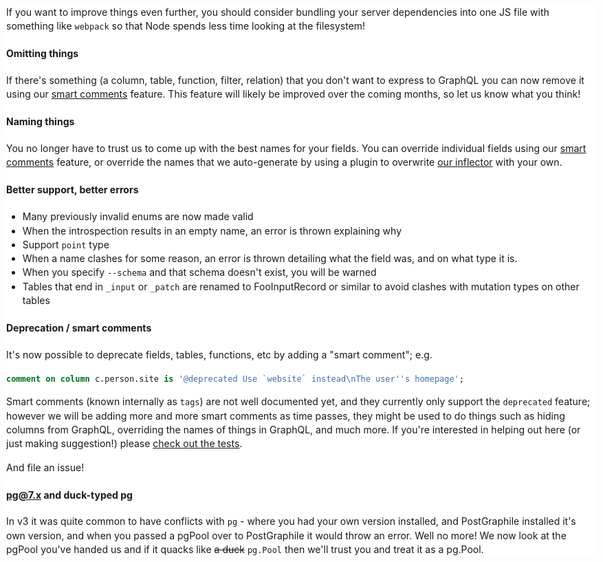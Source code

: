If you want to improve things even further, you should consider bundling your server dependencies into one JS file with something like `webpack` so that Node spends less time looking at the filesystem!

#### Omitting things

If there's something (a column, table, function, filter, relation) that you
don't want to express to GraphQL you can now remove it using our [smart
comments](/postgraphile/smart-comments/) feature. This feature will likely
be improved over the coming months, so let us know what you think!

#### Naming things

You no longer have to trust us to come up with the best names for your fields.
You can override individual fields using our [smart
comments](/postgraphile/smart-comments/) feature, or override the names that we
auto-generate by using a plugin to overwrite [our
inflector](https://github.com/graphile/graphile-build/blob/8505f3e32f10c4e1297691f288d187517ec97fb9/packages/graphile-build-pg/src/plugins/PgBasicsPlugin.js#L57-L441)
with your own.

#### Better support, better errors

* Many previously invalid enums are now made valid
* When the introspection results in an empty name, an error is thrown explaining why
* Support `point` type
* When a name clashes for some reason, an error is thrown detailing what the field was, and on what type it is.
* When you specify `--schema` and that schema doesn't exist, you will be warned
* Tables that end in `_input` or `_patch` are renamed to FooInputRecord or similar to avoid clashes with mutation types on other tables

#### Deprecation / smart comments

It's now possible to deprecate fields, tables, functions, etc by adding a "smart comment"; e.g.

```sql
comment on column c.person.site is '@deprecated Use `website` instead\nThe user''s homepage';
```

Smart comments (known internally as `tags`) are not well documented yet, and
they currently only support the `deprecated` feature; however we will be adding
more and more smart comments as time passes, they might be used to do things
such as hiding columns from GraphQL, overriding the names of things in GraphQL,
and much more. If you're interested in helping out here (or just making
suggestion!) please [check out the
tests](https://github.com/graphile/graphile-build/blob/master/packages/graphile-build-pg/__tests__/tags.test.js).

And file an issue!

#### pg@7.x and duck-typed pg

In v3 it was quite common to have conflicts with `pg` - where you had your own
version installed, and PostGraphile installed it's own version, and when you
passed a pgPool over to PostGraphile it would throw an error. Well no more! We
now look at the pgPool you've handed us and if it quacks like ~~a duck~~
`pg.Pool` then we'll trust you and treat it as a pg.Pool.

